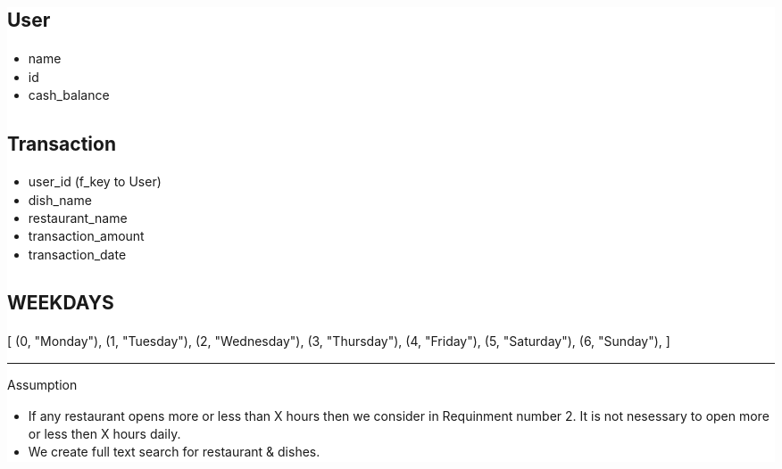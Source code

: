## User
- name
- id
- cash_balance

## Transaction

- user_id (f_key to User)
- dish_name
- restaurant_name
- transaction_amount
- transaction_date


## WEEKDAYS 
[
    (0, "Monday"),
    (1, "Tuesday"),
    (2, "Wednesday"),
    (3, "Thursday"),
    (4, "Friday"),
    (5, "Saturday"),
    (6, "Sunday"),
]

--------------------------------------------------------------------------------------------------------------------------
Assumption

- If any restaurant opens more or less than X hours then we consider in Requinment number 2. It is not nesessary to open more or less then X hours daily.
- We create full text search for restaurant & dishes.
